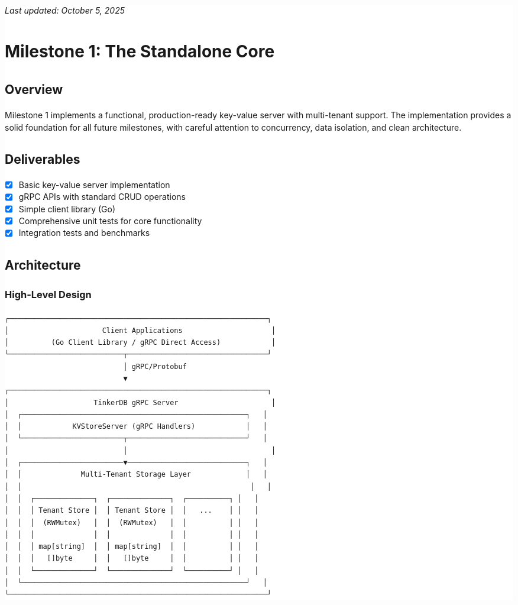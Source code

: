 
*Last updated: October 5, 2025*



# Milestone 1: The Standalone Core

## Overview

Milestone 1 implements a functional, production-ready key-value server with multi-tenant support. The implementation provides a solid foundation for all future milestones, with careful attention to concurrency, data isolation, and clean architecture.

## Deliverables

- [x] Basic key-value server implementation
- [x] gRPC APIs with standard CRUD operations
- [x] Simple client library (Go)
- [x] Comprehensive unit tests for core functionality
- [x] Integration tests and benchmarks

## Architecture

### High-Level Design

```
┌─────────────────────────────────────────────────────────────┐
│                      Client Applications                     │
│          (Go Client Library / gRPC Direct Access)            │
└───────────────────────────┬─────────────────────────────────┘
                            │ gRPC/Protobuf
                            ▼
┌─────────────────────────────────────────────────────────────┐
│                    TinkerDB gRPC Server                      │
│  ┌─────────────────────────────────────────────────────┐   │
│  │            KVStoreServer (gRPC Handlers)            │   │
│  └────────────────────────┬────────────────────────────┘   │
│                           │                                  │
│  ┌────────────────────────▼────────────────────────────┐   │
│  │              Multi-Tenant Storage Layer             │   │
│  │                                                      │   │
│  │  ┌──────────────┐  ┌──────────────┐  ┌──────────┐ │   │
│  │  │ Tenant Store │  │ Tenant Store │  │   ...    │ │   │
│  │  │  (RWMutex)   │  │  (RWMutex)   │  │          │ │   │
│  │  │              │  │              │  │          │ │   │
│  │  │ map[string]  │  │ map[string]  │  │          │ │   │
│  │  │   []byte     │  │   []byte     │  │          │ │   │
│  │  └──────────────┘  └──────────────┘  └──────────┘ │   │
│  └─────────────────────────────────────────────────────┘   │
└─────────────────────────────────────────────────────────────┘
```
